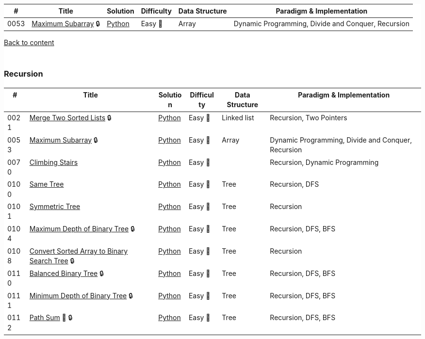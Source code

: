 | #    | Title                                                                      | Solution                                                                                                                 | Difficulty             | Data Structure | Paradigm & Implementation                          |
| ---- | -------------------------------------------------------------------------- | ------------------------------------------------------------------------------------------------------------------------ | ---------------------- | -------------- | -------------------------------------------------- |
| 0053 | [Maximum Subarray](https://leetcode.com/problems/maximum-subarray/) :lock: | [Python](https://nbviewer.jupyter.org/github/adrien-perelloyb/leetcode/blob/main/problems/0053/53_solution_python.ipynb) | Easy :3rd_place_medal: | Array          | Dynamic Programming, Divide and Conquer, Recursion |

[Back to content](#content)  
<br/>

### <a name="recursion"></a> Recursion  

| #    | Title                                                                                                                                 | Solution                                                                                                                   | Difficulty               | Data Structure    | Paradigm & Implementation                                           |
| ---- | ------------------------------------------------------------------------------------------------------------------------------------- | -------------------------------------------------------------------------------------------------------------------------- | ------------------------ | ----------------- | ------------------------------------------------------------------- |
| 0021 | [Merge Two Sorted Lists](https://leetcode.com/problems/merge-two-sorted-lists/) :lock:                                                | [Python](https://nbviewer.jupyter.org/github/adrien-perelloyb/leetcode/blob/main/problems/0021/21_solution_python.ipynb)   | Easy :3rd_place_medal:   | Linked list       | Recursion, Two Pointers                                             |
| 0053 | [Maximum Subarray](https://leetcode.com/problems/maximum-subarray/) :lock:                                                            | [Python](https://nbviewer.jupyter.org/github/adrien-perelloyb/leetcode/blob/main/problems/0053/53_solution_python.ipynb)   | Easy :3rd_place_medal:   | Array             | Dynamic Programming, Divide and Conquer, Recursion                  |
| 0070 | [Climbing Stairs](https://leetcode.com/problems/climbing-stairs/)                                                                     | [Python](https://nbviewer.jupyter.org/github/adrien-perelloyb/leetcode/blob/main/problems/0070/70_solution_python.ipynb)   | Easy :3rd_place_medal:   |                   | Recursion, Dynamic Programming                                      |
| 0100 | [Same Tree](https://leetcode.com/problems/same-tree/)                                                                                 | [Python](https://nbviewer.jupyter.org/github/adrien-perelloyb/leetcode/blob/main/problems/0100/100_solution_python.ipynb)  | Easy :3rd_place_medal:   | Tree              | Recursion, DFS                                                      |
| 0101 | [Symmetric Tree](https://leetcode.com/problems/symmetric-tree/)                                                                       | [Python](https://nbviewer.jupyter.org/github/adrien-perelloyb/leetcode/blob/main/problems/0101/101_solution_python.ipynb)  | Easy :3rd_place_medal:   | Tree              | Recursion                                                           |
| 0104 | [Maximum Depth of Binary Tree](https://leetcode.com/problems/maximum-depth-of-binary-tree/) :lock:                                    | [Python](https://nbviewer.jupyter.org/github/adrien-perelloyb/leetcode/blob/main/problems/0104/104_solution_python.ipynb)  | Easy :3rd_place_medal:   | Tree              | Recursion, DFS, BFS                                                 |
| 0108 | [Convert Sorted Array to Binary Search Tree](https://leetcode.com/problems/convert-sorted-array-to-binary-search-tree/) :lock:        | [Python](https://nbviewer.jupyter.org/github/adrien-perelloyb/leetcode/blob/main/problems/0108/108_solution_python.ipynb)  | Easy :3rd_place_medal:   | Tree              | Recursion                                                           |
| 0110 | [Balanced Binary Tree](https://leetcode.com/problems/balanced-binary-tree/) :lock:                                                    | [Python](https://nbviewer.jupyter.org/github/adrien-perelloyb/leetcode/blob/main/problems/0110/110_solution_python.ipynb)  | Easy :3rd_place_medal:   | Tree              | Recursion, DFS, BFS                                                 |
| 0111 | [Minimum Depth of Binary Tree](https://leetcode.com/problems/minimum-depth-of-binary-tree/) :lock:                                    | [Python](https://nbviewer.jupyter.org/github/adrien-perelloyb/leetcode/blob/main/problems/0111/111_solution_python.ipynb)  | Easy :3rd_place_medal:   | Tree              | Recursion, DFS, BFS                                                 |
| 0112 | [Path Sum](https://leetcode.com/problems/path-sum/) &#xf017; :lock:                                                                   | [Python](https://nbviewer.jupyter.org/github/adrien-perelloyb/leetcode/blob/main/problems/0112/112_solution_python.ipynb)  | Easy :3rd_place_medal:   | Tree              | Recursion, DFS, BFS                                                 |
